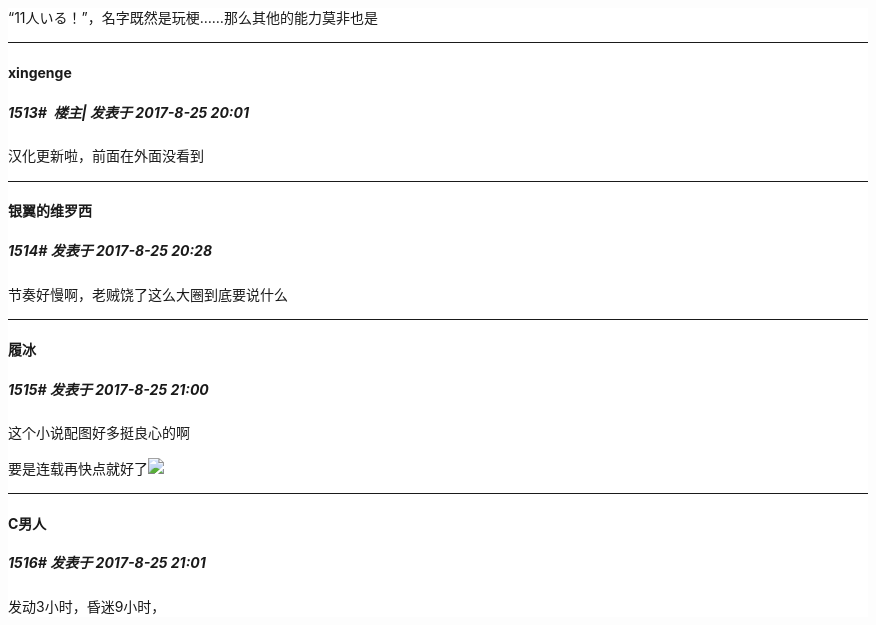 


“11人いる！”，名字既然是玩梗……那么其他的能力莫非也是







-----

####  xingenge  
##### 1513#         楼主| 发表于 2017-8-25 20:01




汉化更新啦，前面在外面没看到







-----

####  银翼的维罗西  
##### 1514#       发表于 2017-8-25 20:28




节奏好慢啊，老贼饶了这么大圈到底要说什么







-----

####  履冰  
##### 1515#       发表于 2017-8-25 21:00




这个小说配图好多挺良心的啊

要是连载再快点就好了<img src="https://static.saraba1st.com/image/smiley/face2017/067.png" referrerpolicy="no-referrer">







-----

####  C男人  
##### 1516#       发表于 2017-8-25 21:01




发动3小时，昏迷9小时，
